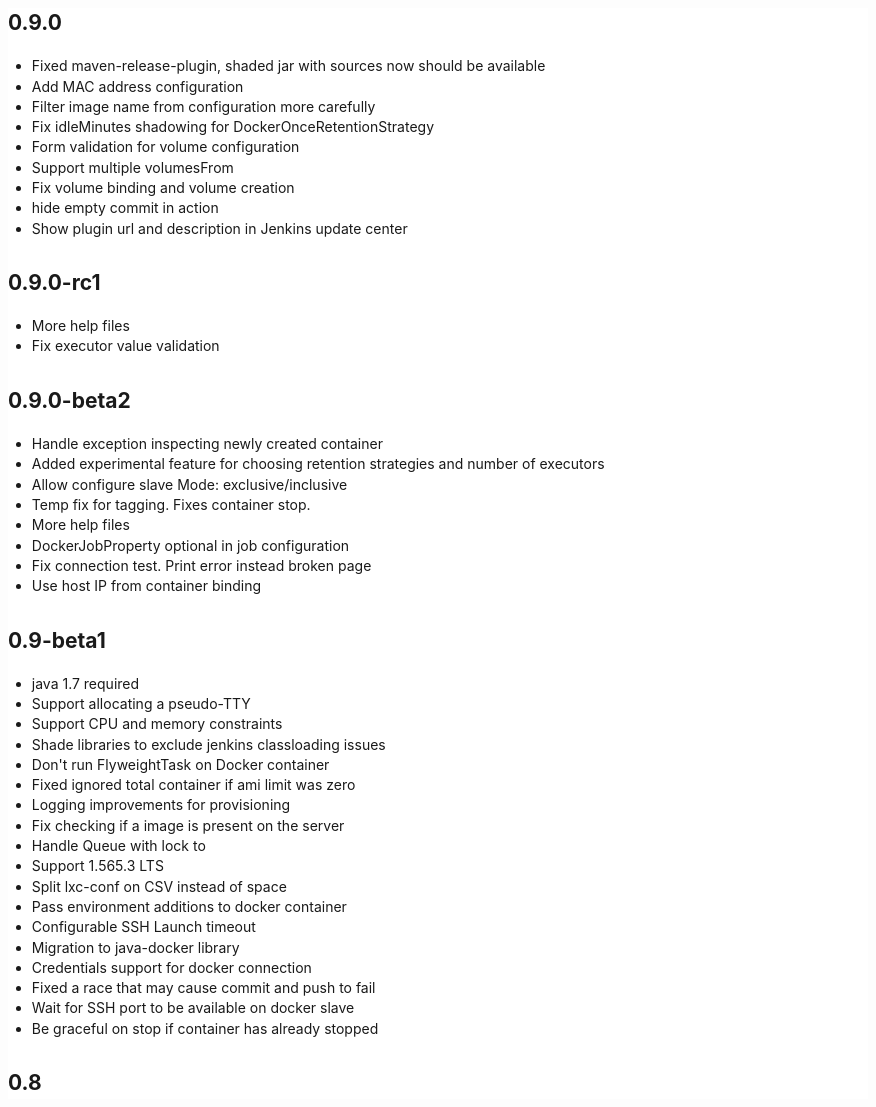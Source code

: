 ## 0.9.0

* Fixed maven-release-plugin, shaded jar with sources now should be available
* Add MAC address configuration
* Filter image name from configuration more carefully
* Fix idleMinutes shadowing for DockerOnceRetentionStrategy
* Form validation for volume configuration
* Support multiple volumesFrom
* Fix volume binding and volume creation
* hide empty commit in action
* Show plugin url and description in Jenkins update center

## 0.9.0-rc1

* More help files
* Fix executor value validation

## 0.9.0-beta2

* Handle exception inspecting newly created container
* Added experimental feature for choosing retention strategies and number of executors
* Allow configure slave Mode: exclusive/inclusive
* Temp fix for tagging. Fixes container stop.
* More help files
* DockerJobProperty optional in job configuration
* Fix connection test. Print error instead broken page
* Use host IP from container binding

## 0.9-beta1

* java 1.7 required
* Support allocating a pseudo-TTY
* Support CPU and memory constraints
* Shade libraries to exclude jenkins classloading issues
* Don't run FlyweightTask on Docker container
* Fixed ignored total container if ami limit was zero
* Logging improvements for provisioning
* Fix checking if a image is present on the server
* Handle Queue with lock to
* Support 1.565.3 LTS
* Split lxc-conf on CSV instead of space
* Pass environment additions to docker container
* Сonfigurable SSH Launch timeout
* Migration to java-docker library
* Credentials support for docker connection
* Fixed a race that may cause commit and push to fail
* Wait for SSH port to be available on docker slave
* Be graceful on stop if container has already stopped

## 0.8
